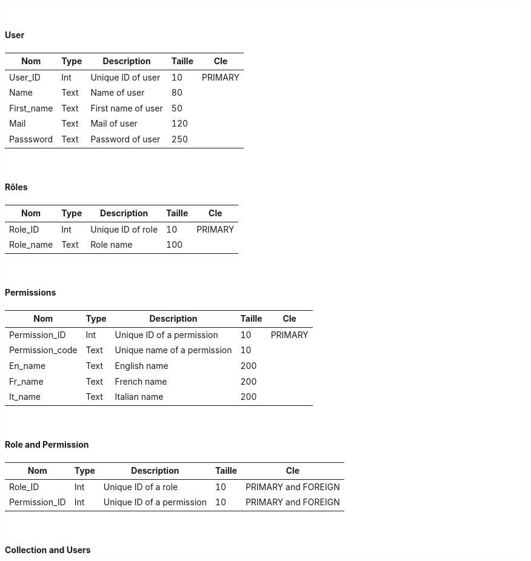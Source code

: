 &nbsp;

#### User

| Nom               | Type        | Description                       | Taille | Cle     |
|-------------------|-------------|-----------------------------------|--------|---------|
| User_ID           | Int         | Unique ID of user                 | 10     | PRIMARY |
| Name              | Text        | Name of user                      | 80     |         |
| First_name        | Text        | First name of user                | 50     |         |
| Mail              | Text        | Mail of user                      | 120    |         |
| Passsword         | Text        | Password of user                  | 250    |         |

&nbsp;

#### Rôles

| Nom               | Type        | Description                       | Taille | Cle     |
|-------------------|-------------|-----------------------------------|--------|---------|
| Role_ID         | Int           | Unique ID of role                 | 10     | PRIMARY |
| Role_name         | Text        | Role name                         | 100    |         |

&nbsp;

#### Permissions

| Nom               | Type        | Description                       | Taille | Cle     |
|-------------------|-------------|-----------------------------------|--------|---------|
| Permission_ID     | Int         | Unique ID of a permission         | 10     |PRIMARY  |
| Permission_code   | Text        | Unique name of a permission       | 10     |         |
| En_name           | Text        | English name                      | 200    |         |
| Fr_name           | Text        | French name                       | 200    |         |
| It_name           | Text        | Italian name                      | 200    |         |

&nbsp;

#### Role and Permission

| Nom               | Type        | Description                       | Taille | Cle                  |
|-------------------|-------------|-----------------------------------|--------|----------------------|
| Role_ID           | Int         | Unique ID of a role               | 10     | PRIMARY and FOREIGN  |
| Permission_ID     | Int         | Unique ID of a permission         | 10     | PRIMARY and FOREIGN  |

&nbsp;

#### Collection and Users
